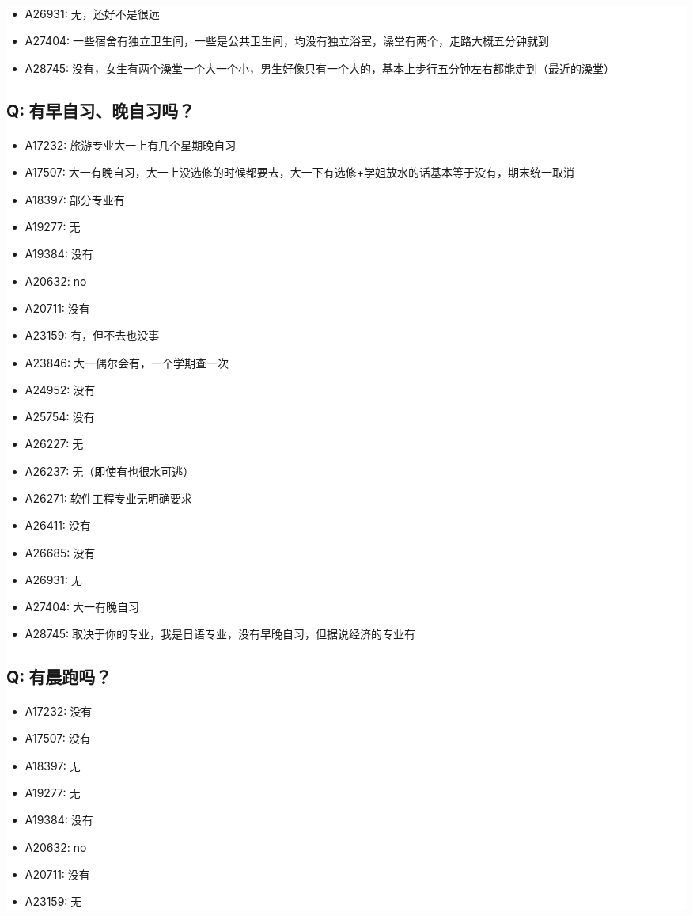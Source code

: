 - A26931: 无，还好不是很远

- A27404: 一些宿舍有独立卫生间，一些是公共卫生间，均没有独立浴室，澡堂有两个，走路大概五分钟就到

- A28745: 没有，女生有两个澡堂一个大一个小，男生好像只有一个大的，基本上步行五分钟左右都能走到（最近的澡堂）

## Q: 有早自习、晚自习吗？

- A17232: 旅游专业大一上有几个星期晚自习

- A17507: 大一有晚自习，大一上没选修的时候都要去，大一下有选修+学姐放水的话基本等于没有，期末统一取消

- A18397: 部分专业有

- A19277: 无

- A19384: 没有

- A20632: no

- A20711: 没有

- A23159: 有，但不去也没事

- A23846: 大一偶尔会有，一个学期查一次

- A24952: 没有

- A25754: 没有

- A26227: 无

- A26237: 无（即使有也很水可逃）

- A26271: 软件工程专业无明确要求

- A26411: 没有

- A26685: 没有

- A26931: 无

- A27404: 大一有晚自习

- A28745: 取决于你的专业，我是日语专业，没有早晚自习，但据说经济的专业有

## Q: 有晨跑吗？

- A17232: 没有

- A17507: 没有

- A18397: 无

- A19277: 无

- A19384: 没有

- A20632: no

- A20711: 没有

- A23159: 无
